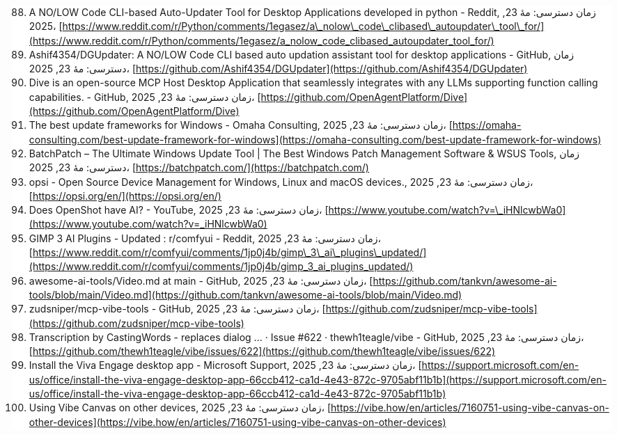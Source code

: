88. A NO/LOW Code CLI-based Auto-Updater Tool for Desktop Applications developed in python \- Reddit, زمان دسترسی: مهٔ 23, 2025، [https://www.reddit.com/r/Python/comments/1egasez/a\_nolow\_code\_clibased\_autoupdater\_tool\_for/](https://www.reddit.com/r/Python/comments/1egasez/a_nolow_code_clibased_autoupdater_tool_for/)  
89. Ashif4354/DGUpdater: A NO/LOW Code CLI based auto updation assistant tool for desktop applications \- GitHub, زمان دسترسی: مهٔ 23, 2025، [https://github.com/Ashif4354/DGUpdater](https://github.com/Ashif4354/DGUpdater)  
90. Dive is an open-source MCP Host Desktop Application that seamlessly integrates with any LLMs supporting function calling capabilities. \- GitHub, زمان دسترسی: مهٔ 23, 2025، [https://github.com/OpenAgentPlatform/Dive](https://github.com/OpenAgentPlatform/Dive)  
91. The best update frameworks for Windows \- Omaha Consulting, زمان دسترسی: مهٔ 23, 2025، [https://omaha-consulting.com/best-update-framework-for-windows](https://omaha-consulting.com/best-update-framework-for-windows)  
92. BatchPatch – The Ultimate Windows Update Tool | The Best Windows Patch Management Software & WSUS Tools, زمان دسترسی: مهٔ 23, 2025، [https://batchpatch.com/](https://batchpatch.com/)  
93. opsi \- Open Source Device Management for Windows, Linux and macOS devices., زمان دسترسی: مهٔ 23, 2025، [https://opsi.org/en/](https://opsi.org/en/)  
94. Does OpenShot have AI? \- YouTube, زمان دسترسی: مهٔ 23, 2025، [https://www.youtube.com/watch?v=\_iHNlcwbWa0](https://www.youtube.com/watch?v=_iHNlcwbWa0)  
95. GIMP 3 AI Plugins \- Updated : r/comfyui \- Reddit, زمان دسترسی: مهٔ 23, 2025، [https://www.reddit.com/r/comfyui/comments/1jp0j4b/gimp\_3\_ai\_plugins\_updated/](https://www.reddit.com/r/comfyui/comments/1jp0j4b/gimp_3_ai_plugins_updated/)  
96. awesome-ai-tools/Video.md at main \- GitHub, زمان دسترسی: مهٔ 23, 2025، [https://github.com/tankvn/awesome-ai-tools/blob/main/Video.md](https://github.com/tankvn/awesome-ai-tools/blob/main/Video.md)  
97. zudsniper/mcp-vibe-tools \- GitHub, زمان دسترسی: مهٔ 23, 2025، [https://github.com/zudsniper/mcp-vibe-tools](https://github.com/zudsniper/mcp-vibe-tools)  
98. Transcription by CastingWords \- replaces dialog ... · Issue \#622 · thewh1teagle/vibe \- GitHub, زمان دسترسی: مهٔ 23, 2025، [https://github.com/thewh1teagle/vibe/issues/622](https://github.com/thewh1teagle/vibe/issues/622)  
99. Install the Viva Engage desktop app \- Microsoft Support, زمان دسترسی: مهٔ 23, 2025، [https://support.microsoft.com/en-us/office/install-the-viva-engage-desktop-app-66ccb412-ca1d-4e43-872c-9705abf11b1b](https://support.microsoft.com/en-us/office/install-the-viva-engage-desktop-app-66ccb412-ca1d-4e43-872c-9705abf11b1b)  
100. Using Vibe Canvas on other devices, زمان دسترسی: مهٔ 23, 2025، [https://vibe.how/en/articles/7160751-using-vibe-canvas-on-other-devices](https://vibe.how/en/articles/7160751-using-vibe-canvas-on-other-devices)